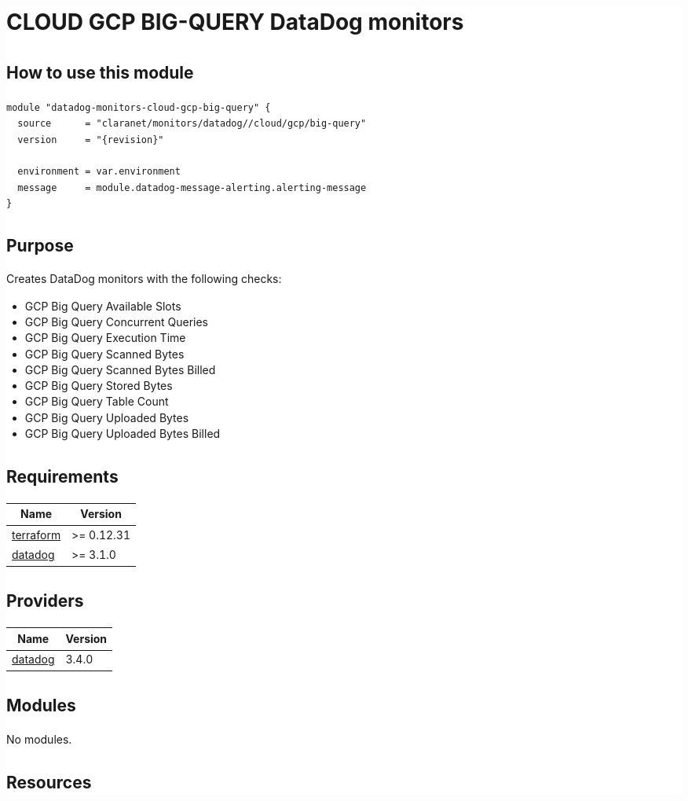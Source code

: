 # CLOUD GCP BIG-QUERY DataDog monitors

## How to use this module

```hcl
module "datadog-monitors-cloud-gcp-big-query" {
  source      = "claranet/monitors/datadog//cloud/gcp/big-query"
  version     = "{revision}"

  environment = var.environment
  message     = module.datadog-message-alerting.alerting-message
}

```

## Purpose

Creates DataDog monitors with the following checks:

- GCP Big Query Available Slots
- GCP Big Query Concurrent Queries
- GCP Big Query Execution Time
- GCP Big Query Scanned Bytes
- GCP Big Query Scanned Bytes Billed
- GCP Big Query Stored Bytes
- GCP Big Query Table Count
- GCP Big Query Uploaded Bytes
- GCP Big Query Uploaded Bytes Billed

## Requirements

| Name | Version |
|------|---------|
| <a name="requirement_terraform"></a> [terraform](#requirement\_terraform) | >= 0.12.31 |
| <a name="requirement_datadog"></a> [datadog](#requirement\_datadog) | >= 3.1.0 |

## Providers

| Name | Version |
|------|---------|
| <a name="provider_datadog"></a> [datadog](#provider\_datadog) | 3.4.0 |

## Modules

No modules.

## Resources
